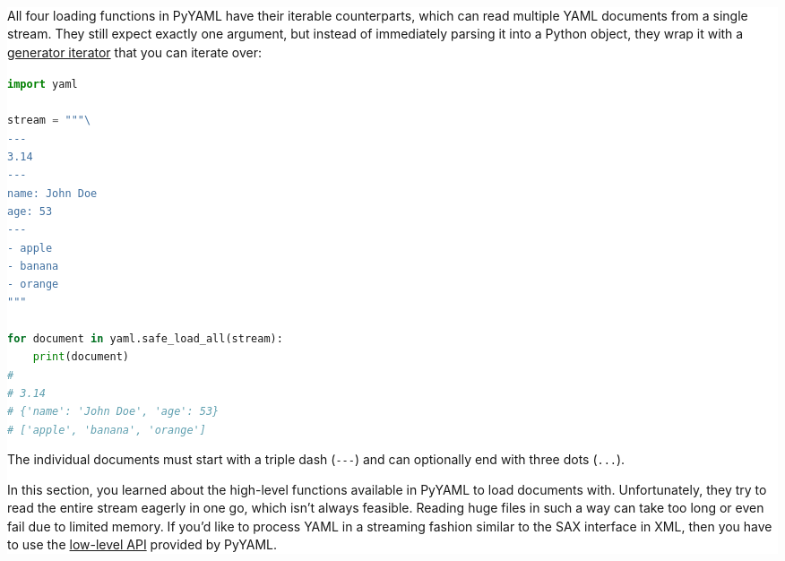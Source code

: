 All four loading functions in PyYAML have their iterable counterparts, which can read multiple YAML documents from a single stream. They still expect exactly one argument, but instead of immediately parsing it into a Python object, they wrap it with a [<VPIcon icon="fa-brands fa-python"/>generator iterator](https://docs.python.org/3/glossary.html#term-generator-iterator) that you can iterate over:

```py
import yaml

stream = """\
---
3.14
---
name: John Doe
age: 53
---
- apple
- banana
- orange
"""

for document in yaml.safe_load_all(stream):
    print(document)
# 
# 3.14
# {'name': 'John Doe', 'age': 53}
# ['apple', 'banana', 'orange']
```

The individual documents must start with a triple dash (`---`) and can optionally end with three dots (`...`).

In this section, you learned about the high-level functions available in PyYAML to load documents with. Unfortunately, they try to read the entire stream eagerly in one go, which isn’t always feasible. Reading huge files in such a way can take too long or even fail due to limited memory. If you’d like to process YAML in a streaming fashion similar to the SAX interface in XML, then you have to use the [low-level API](/realpython.com/python-yaml/parsing-yaml-documents-at-a-low-level.md#parsing-yaml-documents-at-a-low-level) provided by PyYAML.
